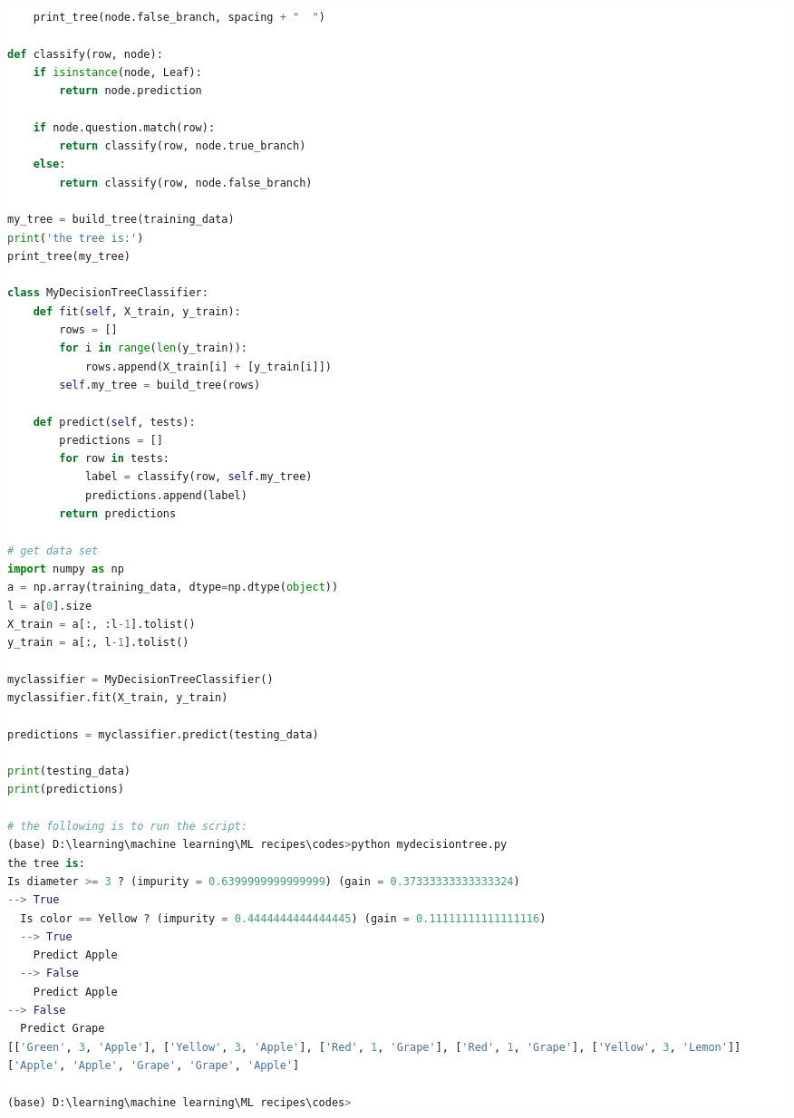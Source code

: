```python
    print_tree(node.false_branch, spacing + "  ")

def classify(row, node):
    if isinstance(node, Leaf):
        return node.prediction

    if node.question.match(row):
        return classify(row, node.true_branch)
    else:
        return classify(row, node.false_branch)

my_tree = build_tree(training_data)
print('the tree is:')
print_tree(my_tree)

class MyDecisionTreeClassifier:
    def fit(self, X_train, y_train):
        rows = []
        for i in range(len(y_train)):
            rows.append(X_train[i] + [y_train[i]])
        self.my_tree = build_tree(rows)

    def predict(self, tests):
        predictions = []
        for row in tests:
            label = classify(row, self.my_tree)
            predictions.append(label)
        return predictions

# get data set
import numpy as np
a = np.array(training_data, dtype=np.dtype(object))
l = a[0].size
X_train = a[:, :l-1].tolist()
y_train = a[:, l-1].tolist()

myclassifier = MyDecisionTreeClassifier()
myclassifier.fit(X_train, y_train)

predictions = myclassifier.predict(testing_data)

print(testing_data)
print(predictions)

# the following is to run the script:
(base) D:\learning\machine learning\ML recipes\codes>python mydecisiontree.py
the tree is:
Is diameter >= 3 ? (impurity = 0.6399999999999999) (gain = 0.37333333333333324)
--> True
  Is color == Yellow ? (impurity = 0.4444444444444445) (gain = 0.11111111111111116)
  --> True
    Predict Apple
  --> False
    Predict Apple
--> False
  Predict Grape
[['Green', 3, 'Apple'], ['Yellow', 3, 'Apple'], ['Red', 1, 'Grape'], ['Red', 1, 'Grape'], ['Yellow', 3, 'Lemon']]
['Apple', 'Apple', 'Grape', 'Grape', 'Apple']

(base) D:\learning\machine learning\ML recipes\codes>
```
